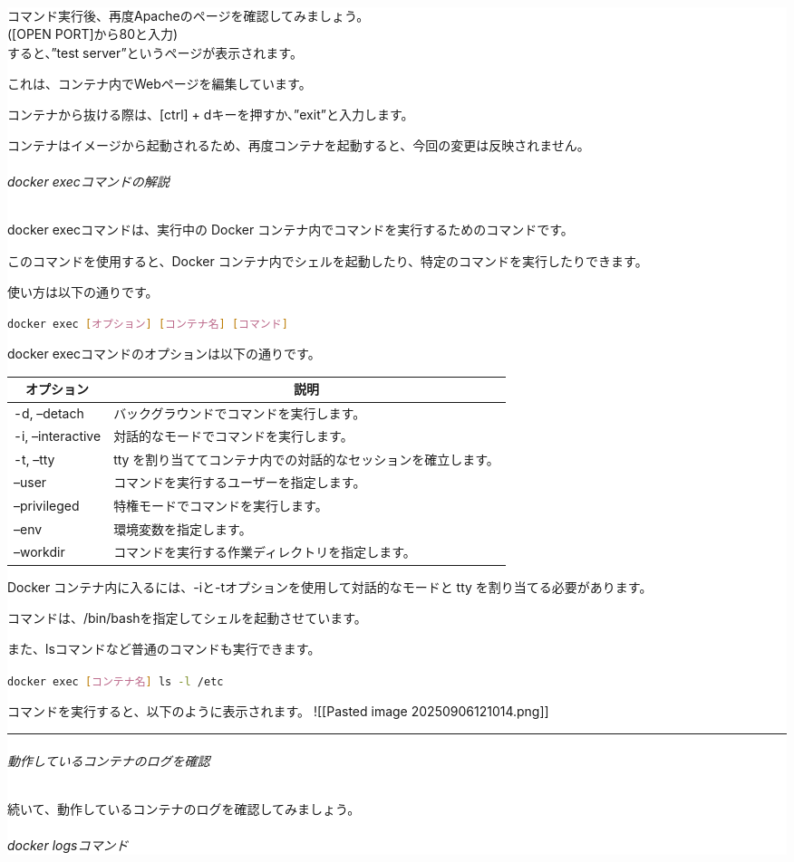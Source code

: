 コマンド実行後、再度Apacheのページを確認してみましょう。  
([OPEN PORT]から80と入力)  
すると、”test server”というページが表示されます。

これは、コンテナ内でWebページを編集しています。

コンテナから抜ける際は、[ctrl] + dキーを押すか、”exit”と入力します。

コンテナはイメージから起動されるため、再度コンテナを起動すると、今回の変更は反映されません。

###### docker execコマンドの解説

docker execコマンドは、実行中の Docker コンテナ内でコマンドを実行するためのコマンドです。

このコマンドを使用すると、Docker コンテナ内でシェルを起動したり、特定のコマンドを実行したりできます。

使い方は以下の通りです。

```bash
docker exec [オプション] [コンテナ名] [コマンド]
```

docker execコマンドのオプションは以下の通りです。

|オプション|説明|
|---|---|
|-d, –detach|バックグラウンドでコマンドを実行します。|
|-i, –interactive|対話的なモードでコマンドを実行します。|
|-t, –tty|tty を割り当ててコンテナ内での対話的なセッションを確立します。|
|–user|コマンドを実行するユーザーを指定します。|
|–privileged|特権モードでコマンドを実行します。|
|–env|環境変数を指定します。|
|–workdir|コマンドを実行する作業ディレクトリを指定します。|

Docker コンテナ内に入るには、-iと-tオプションを使用して対話的なモードと tty を割り当てる必要があります。

コマンドは、/bin/bashを指定してシェルを起動させています。

また、lsコマンドなど普通のコマンドも実行できます。

```bash
docker exec [コンテナ名] ls -l /etc
```

コマンドを実行すると、以下のように表示されます。
![[Pasted image 20250906121014.png]]

---
###### 動作しているコンテナのログを確認

続いて、動作しているコンテナのログを確認してみましょう。

###### docker logsコマンド
